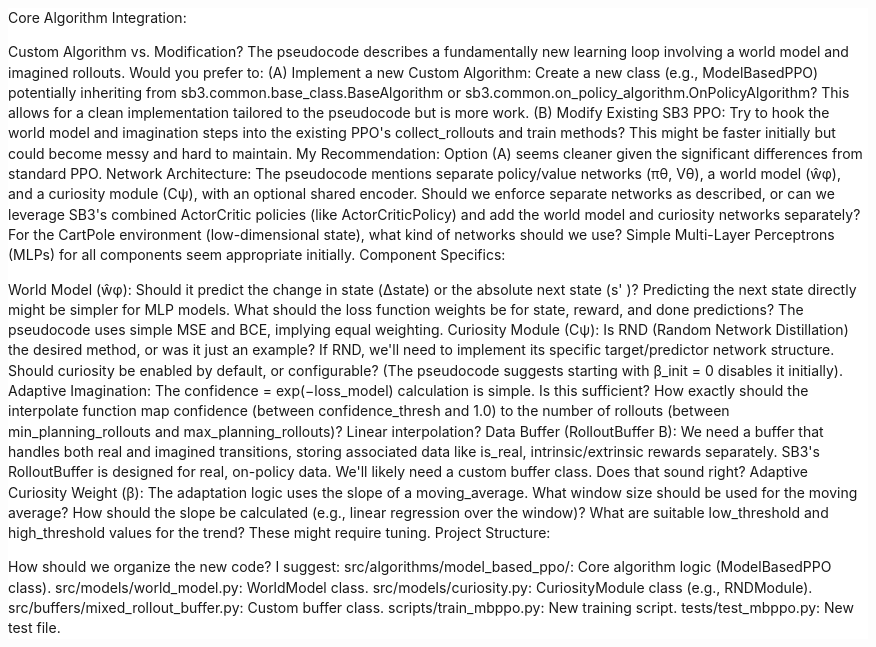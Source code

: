 Core Algorithm Integration:

Custom Algorithm vs. Modification? The pseudocode describes a fundamentally new learning loop involving a world model and imagined rollouts. Would you prefer to:
(A) Implement a new Custom Algorithm: Create a new class (e.g., ModelBasedPPO) potentially inheriting from sb3.common.base_class.BaseAlgorithm or sb3.common.on_policy_algorithm.OnPolicyAlgorithm? This allows for a clean implementation tailored to the pseudocode but is more work.
(B) Modify Existing SB3 PPO: Try to hook the world model and imagination steps into the existing PPO's collect_rollouts and train methods? This might be faster initially but could become messy and hard to maintain.
My Recommendation: Option (A) seems cleaner given the significant differences from standard PPO.
Network Architecture: The pseudocode mentions separate policy/value networks (πθ, Vθ), a world model (ŵφ), and a curiosity module (Cψ), with an optional shared encoder.
Should we enforce separate networks as described, or can we leverage SB3's combined ActorCritic policies (like ActorCriticPolicy) and add the world model and curiosity networks separately?
For the CartPole environment (low-dimensional state), what kind of networks should we use? Simple Multi-Layer Perceptrons (MLPs) for all components seem appropriate initially.
Component Specifics:

World Model (ŵφ):
Should it predict the change in state (Δstate) or the absolute next state (s' )? Predicting the next state directly might be simpler for MLP models.
What should the loss function weights be for state, reward, and done predictions? The pseudocode uses simple MSE and BCE, implying equal weighting.
Curiosity Module (Cψ):
Is RND (Random Network Distillation) the desired method, or was it just an example? If RND, we'll need to implement its specific target/predictor network structure.
Should curiosity be enabled by default, or configurable? (The pseudocode suggests starting with β_init = 0 disables it initially).
Adaptive Imagination:
The confidence = exp(−loss_model) calculation is simple. Is this sufficient?
How exactly should the interpolate function map confidence (between confidence_thresh and 1.0) to the number of rollouts (between min_planning_rollouts and max_planning_rollouts)? Linear interpolation?
Data Buffer (RolloutBuffer B):
We need a buffer that handles both real and imagined transitions, storing associated data like is_real, intrinsic/extrinsic rewards separately. SB3's RolloutBuffer is designed for real, on-policy data. We'll likely need a custom buffer class. Does that sound right?
Adaptive Curiosity Weight (β):
The adaptation logic uses the slope of a moving_average. What window size should be used for the moving average? How should the slope be calculated (e.g., linear regression over the window)? What are suitable low_threshold and high_threshold values for the trend? These might require tuning.
Project Structure:

How should we organize the new code? I suggest:
src/algorithms/model_based_ppo/: Core algorithm logic (ModelBasedPPO class).
src/models/world_model.py: WorldModel class.
src/models/curiosity.py: CuriosityModule class (e.g., RNDModule).
src/buffers/mixed_rollout_buffer.py: Custom buffer class.
scripts/train_mbppo.py: New training script.
tests/test_mbppo.py: New test file.